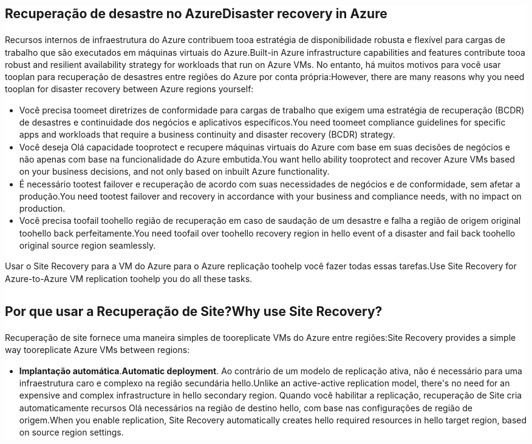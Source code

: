 ## <a name="disaster-recovery-in-azure"></a><span data-ttu-id="5966a-107">Recuperação de desastre no Azure</span><span class="sxs-lookup"><span data-stu-id="5966a-107">Disaster recovery in Azure</span></span>

<span data-ttu-id="5966a-108">Recursos internos de infraestrutura do Azure contribuem tooa estratégia de disponibilidade robusta e flexível para cargas de trabalho que são executados em máquinas virtuais do Azure.</span><span class="sxs-lookup"><span data-stu-id="5966a-108">Built-in Azure infrastructure capabilities and features contribute tooa robust and resilient availability strategy for workloads that run on Azure VMs.</span></span> <span data-ttu-id="5966a-109">No entanto, há muitos motivos para você usar tooplan para recuperação de desastres entre regiões do Azure por conta própria:</span><span class="sxs-lookup"><span data-stu-id="5966a-109">However, there are many reasons why you need tooplan for disaster recovery between Azure regions yourself:</span></span>

- <span data-ttu-id="5966a-110">Você precisa toomeet diretrizes de conformidade para cargas de trabalho que exigem uma estratégia de recuperação (BCDR) de desastres e continuidade dos negócios e aplicativos específicos.</span><span class="sxs-lookup"><span data-stu-id="5966a-110">You need toomeet compliance guidelines for specific apps and workloads that require a business continuity and disaster recovery (BCDR) strategy.</span></span>
- <span data-ttu-id="5966a-111">Você deseja Olá capacidade tooprotect e recupere máquinas virtuais do Azure com base em suas decisões de negócios e não apenas com base na funcionalidade do Azure embutida.</span><span class="sxs-lookup"><span data-stu-id="5966a-111">You want hello ability tooprotect and recover Azure VMs based on your business decisions, and not only based on inbuilt Azure functionality.</span></span>
- <span data-ttu-id="5966a-112">É necessário tootest failover e recuperação de acordo com suas necessidades de negócios e de conformidade, sem afetar a produção.</span><span class="sxs-lookup"><span data-stu-id="5966a-112">You need tootest failover and recovery in accordance with your business and compliance needs, with no impact on production.</span></span>
- <span data-ttu-id="5966a-113">Você precisa toofail toohello região de recuperação em caso de saudação de um desastre e falha a região de origem original toohello back perfeitamente.</span><span class="sxs-lookup"><span data-stu-id="5966a-113">You need toofail over toohello recovery region in hello event of a disaster and fail back toohello original source region seamlessly.</span></span>

<span data-ttu-id="5966a-114">Usar o Site Recovery para a VM do Azure para o Azure replicação toohelp você fazer todas essas tarefas.</span><span class="sxs-lookup"><span data-stu-id="5966a-114">Use Site Recovery for Azure-to-Azure VM replication toohelp you do all these tasks.</span></span>


## <a name="why-use-site-recovery"></a><span data-ttu-id="5966a-115">Por que usar a Recuperação de Site?</span><span class="sxs-lookup"><span data-stu-id="5966a-115">Why use Site Recovery?</span></span>      

<span data-ttu-id="5966a-116">Recuperação de site fornece uma maneira simples de tooreplicate VMs do Azure entre regiões:</span><span class="sxs-lookup"><span data-stu-id="5966a-116">Site Recovery provides a simple way tooreplicate Azure VMs between regions:</span></span>

- <span data-ttu-id="5966a-117">**Implantação automática**.</span><span class="sxs-lookup"><span data-stu-id="5966a-117">**Automatic deployment**.</span></span> <span data-ttu-id="5966a-118">Ao contrário de um modelo de replicação ativa, não é necessário para uma infraestrutura caro e complexo na região secundária hello.</span><span class="sxs-lookup"><span data-stu-id="5966a-118">Unlike an active-active replication model, there's no need for an expensive and complex infrastructure in hello secondary region.</span></span> <span data-ttu-id="5966a-119">Quando você habilitar a replicação, recuperação de Site cria automaticamente recursos Olá necessários na região de destino hello, com base nas configurações de região de origem.</span><span class="sxs-lookup"><span data-stu-id="5966a-119">When you enable replication, Site Recovery automatically creates hello required resources in hello target region, based on source region settings.</span></span>
